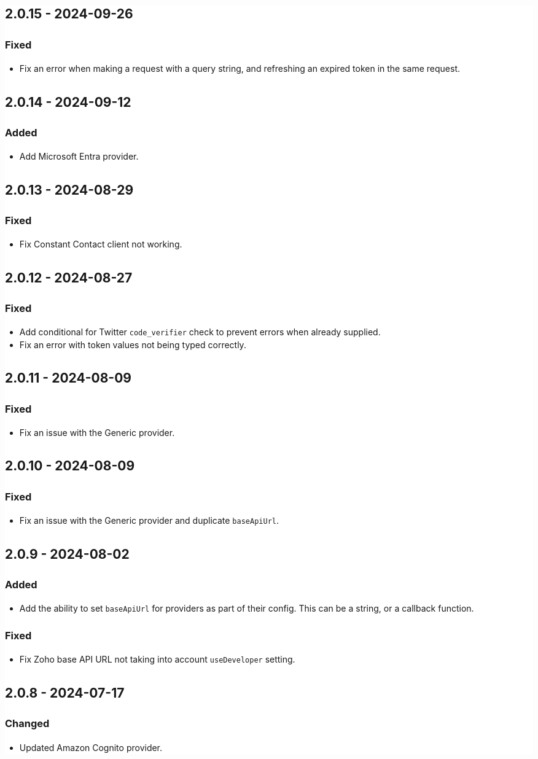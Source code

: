 ## 2.0.15 - 2024-09-26

### Fixed
- Fix an error when making a request with a query string, and refreshing an expired token in the same request.

## 2.0.14 - 2024-09-12

### Added
- Add Microsoft Entra provider.

## 2.0.13 - 2024-08-29

### Fixed
- Fix Constant Contact client not working.

## 2.0.12 - 2024-08-27

### Fixed
- Add conditional for Twitter `code_verifier` check to prevent errors when already supplied.
- Fix an error with token values not being typed correctly.

## 2.0.11 - 2024-08-09

### Fixed
- Fix an issue with the Generic provider.

## 2.0.10 - 2024-08-09

### Fixed
- Fix an issue with the Generic provider and duplicate `baseApiUrl`.

## 2.0.9 - 2024-08-02

### Added
- Add the ability to set `baseApiUrl` for providers as part of their config. This can be a string, or a callback function.

### Fixed
- Fix Zoho base API URL not taking into account `useDeveloper` setting.

## 2.0.8 - 2024-07-17

### Changed
- Updated Amazon Cognito provider.
